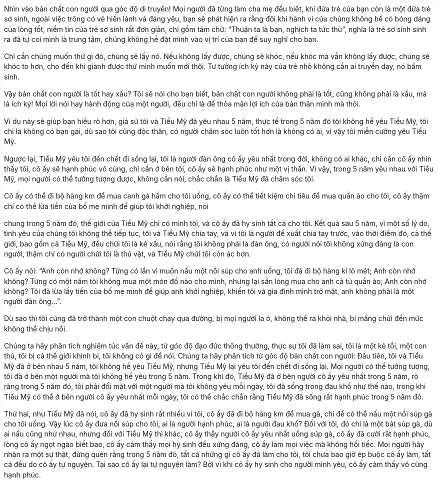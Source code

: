 Nhìn vào bản chất con người qua góc độ di truyền!
Mọi người đã từng làm cha mẹ đều biết, khi đứa trẻ của bạn còn là một đứa trẻ sơ sinh, ngoài việc trông có vẻ hiền lành và đáng yêu, bạn sẽ phát hiện ra rằng đôi khi hành vi của chúng không hề có bóng dáng của lòng tốt, niềm tin của trẻ sơ sinh rất đơn giản, chỉ gồm tám chữ: “Thuận ta là bạn, nghịch ta tức thù”, nghĩa là trẻ sơ sinh sinh ra đã tự coi mình là trung tâm, chúng không hề đặt mình vào vị trí của bạn để suy nghĩ cho bạn.

Chỉ cần chúng muốn thứ gì đó, chúng sẽ lấy nó. Nếu không lấy được, chúng sẽ khóc, nếu khóc mà vẫn không lấy được, chúng sẽ khóc to hơn, cho đến khi giành được thứ mình muốn mới thôi. Tư tưởng ích kỷ này của trẻ nhỏ không cần ai truyền dạy, nó bẩm sinh.

Vậy bản chất con người là tốt hay xấu? Tôi sẽ nói cho bạn biết, bản chất con người không phải là tốt, cũng không phải là xấu, mà là ích kỷ! Mọi lời nói hay hành động của một người, đều chỉ là để thỏa mãn lợi ích của bản thân mình mà thôi.

Ví dụ này sẽ giúp bạn hiểu rõ hơn, giả sử tôi và Tiểu Mỹ đã yêu nhau 5 năm, thực tế trong 5 năm đó tôi không hề yêu Tiểu Mỹ, tôi chỉ là không có bạn gái, dù sao tôi cũng độc thân, có người chăm sóc luôn tốt hơn là không có ai, vì vậy tôi miễn cưỡng yêu Tiểu Mỹ.

Ngược lại, Tiểu Mỹ yêu tôi đến chết đi sống lại, tôi là người đàn ông cô ấy yêu nhất trong đời, không có ai khác, chỉ cần cô ấy nhìn thấy tôi, cô ấy sẽ hạnh phúc vô cùng, chỉ cần ở bên tôi, cô ấy sẽ hạnh phúc như một vị thần. Vì vậy, trong 5 năm yêu nhau với Tiểu Mỹ, mọi người có thể tưởng tượng được, không cần nói, chắc chắn là Tiểu Mỹ đã chăm sóc tôi.

Cô ấy có thể đi bộ hàng km để mua canh gà hầm cho tôi uống, cô ấy có thể tiết kiệm chi tiêu để mua quần áo cho tôi, cô ấy thậm chí có thể lừa tiền của bố mẹ mình để giúp tôi khởi nghiệp, nói

chung trong 5 năm đó, thế giới của Tiểu Mỹ chỉ có mình tôi, và cô ấy đã hy sinh tất cả cho tôi.
Kết quả sau 5 năm, vì một số lý do, tình yêu của chúng tôi không thể tiếp tục, tôi và Tiểu Mỹ chia tay, và vì tôi là người đề xuất chia tay trước, vào thời điểm đó, cả thế giới, bao gồm cả Tiểu Mỹ, đều chửi tôi là kẻ xấu, nói rằng tôi không phải là đàn ông, có người nói tôi không xứng đáng là con người, thậm chí có người chửi tôi là thú vật, và Tiểu Mỹ chửi tôi còn ác hơn.

Cô ấy nói:
“Anh còn nhớ không? Từng có lần vì muốn nấu một nồi súp cho anh uống, tôi đã đi bộ hàng ki lô mét; Anh còn nhớ không?
Từng có một năm tôi không mua một món đồ nào cho mình, nhưng lại sẵn lòng mua cho anh cả tủ quần áo; Anh còn nhớ không? Tôi đã lừa lấy tiền của bố mẹ mình để giúp anh khởi nghiệp, khiến tôi và gia đình mình trở mặt, anh không phải là một người đàn ông…”.

Dù sao thì tôi cũng đã trở thành một con chuột chạy qua đường, bị mọi người la ó, không thể ra khỏi nhà, bị mắng chửi đến mức không thể chịu nổi.

Chúng ta hãy phân tích nghiêm túc vấn đề này, từ góc độ đạo đức thông thường, thực sự tôi đã làm sai, tôi là một kẻ tồi, một con thú, tôi bị cả thế giới khinh bỉ, tôi không có gì để nói. Chúng ta hãy phân tích từ góc độ bản chất con người:
Đầu tiên, tôi và Tiểu Mỹ đã ở bên nhau 5 năm, tôi không hề yêu Tiểu Mỹ, nhưng Tiểu Mỹ lại yêu tôi đến chết đi sống lại. Mọi người có thể tưởng tượng, tôi đã ở bên một người mà tôi không hề yêu trong 5 năm. Trong khi đó, Tiểu Mỹ đã ở bên người cô ấy yêu nhất trong 5 năm, rõ ràng trong 5 năm đó, tôi phải đối mặt với một người mà tôi không yêu mỗi ngày, tôi đã sống trong đau khổ như thế nào, trong khi Tiểu Mỹ có thể ở bên người cô ấy yêu nhất mỗi ngày, tôi có thể chắc chắn rằng Tiểu Mỹ đã sống rất hạnh phúc trong 5 năm đó.

Thứ hai, như Tiểu Mỹ đã nói, cô ấy đã hy sinh rất nhiều vì tôi, cô ấy đã đi bộ hàng km để mua gà, chỉ để có thể nấu một nồi súp gà cho tôi uống. Vậy lúc cô ấy đưa nồi súp cho tôi, ai là người hạnh phúc, ai là người đau khổ? Đối với tôi, đó chỉ là một bát súp gà, dù ai nấu cũng như nhau, nhưng đối với Tiểu Mỹ thì khác, cô ấy thấy người cô ấy yêu nhất uống súp gà, cô ấy đã cười rất hạnh phúc, lòng cô ấy ngọt ngào biết bao, cô ấy cảm thấy mọi hy sinh đều xứng đáng, cô ấy làm mọi việc mà không hối tiếc.
Mọi người hãy nhận ra một sự thật, đừng quên rằng trong 5 năm đó, tất cả những gì cô ấy đã làm cho tôi, tôi chưa bao giờ ép buộc cô ấy làm, tất cả đều do cô ấy tự nguyện. Tại sao cô ấy lại tự nguyện làm? Bởi vì khi cô ấy hy sinh cho người mình yêu, cô ấy cảm thấy vô cùng hạnh phúc.
